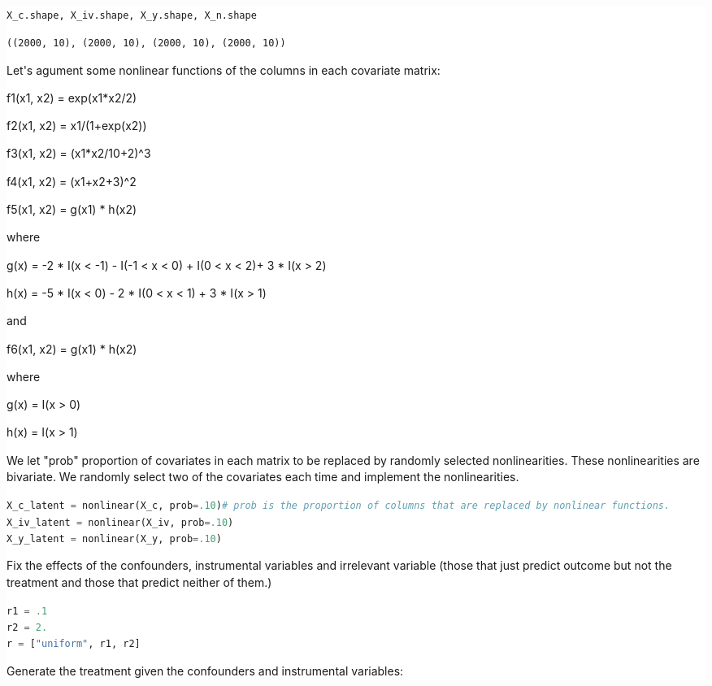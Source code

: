 
```python
X_c.shape, X_iv.shape, X_y.shape, X_n.shape
```




    ((2000, 10), (2000, 10), (2000, 10), (2000, 10))



Let's agument some nonlinear functions of the columns in each covariate matrix:

f1(x1, x2) = exp(x1*x2/2)

f2(x1, x2) = x1/(1+exp(x2))

f3(x1, x2) = (x1*x2/10+2)^3

f4(x1, x2) = (x1+x2+3)^2

f5(x1, x2) = g(x1) * h(x2)

where

g(x) = -2 * I(x < -1) - I(-1 < x < 0) + I(0 < x < 2)+ 3 * I(x > 2)

h(x) = -5 * I(x < 0) - 2 * I(0 < x < 1) + 3 * I(x > 1)

and 

f6(x1, x2) = g(x1) * h(x2)

where 

g(x) = I(x > 0)

h(x) = I(x > 1)


We let "prob" proportion of covariates in each matrix to be replaced by randomly selected nonlinearities. These nonlinearities are bivariate. We randomly select two of the covariates each time and implement the nonlinearities.


```python
X_c_latent = nonlinear(X_c, prob=.10)# prob is the proportion of columns that are replaced by nonlinear functions.
X_iv_latent = nonlinear(X_iv, prob=.10)
X_y_latent = nonlinear(X_y, prob=.10)
```

Fix the effects of the confounders, instrumental variables and irrelevant variable (those that just predict outcome but not the treatment and those that predict neither of them.)


```python
r1 = .1
r2 = 2.
r = ["uniform", r1, r2]
```

Generate the treatment given the confounders and instrumental variables:

